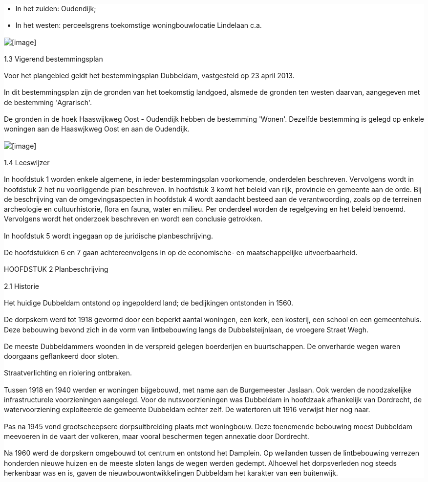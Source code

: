 * In het zuiden: Oudendijk;

* In het westen: perceelsgrens toekomstige woningbouwlocatie Lindelaan c.a.

![[image]](i_NL.IMRO.0505.BP188Herzhaaswijkw-3701_402000.png "i_NL.IMRO.0505.BP188Herzhaaswijkw-3701_402000.png")

1\.3 Vigerend bestemmingsplan

Voor het plangebied geldt het bestemmingsplan Dubbeldam, vastgesteld op 23 april 2013\.

In dit bestemmingsplan zijn de gronden van het toekomstig landgoed, alsmede de gronden ten westen daarvan, aangegeven met de bestemming 'Agrarisch'.

De gronden in de hoek Haaswijkweg Oost \- Oudendijk hebben de bestemming 'Wonen'. Dezelfde bestemming is gelegd op enkele woningen aan de Haaswjkweg Oost en aan de Oudendijk.

![[image]](i_NL.IMRO.0505.BP188Herzhaaswijkw-3701_402001.jpg "i_NL.IMRO.0505.BP188Herzhaaswijkw-3701_402001.jpg")

1\.4 Leeswijzer

In hoofdstuk 1 worden enkele algemene, in ieder bestemmingsplan voorkomende, onderdelen beschreven. Vervolgens wordt in hoofdstuk 2 het nu voorliggende plan beschreven. In hoofdstuk 3 komt het beleid van rijk, provincie en gemeente aan de orde. Bij de beschrijving van de omgevingsaspecten in hoofdstuk 4 wordt aandacht besteed aan de verantwoording, zoals op de terreinen archeologie en cultuurhistorie, flora en fauna, water en milieu. Per onderdeel worden de regelgeving en het beleid benoemd. Vervolgens wordt het onderzoek beschreven en wordt een conclusie getrokken.

In hoofdstuk 5 wordt ingegaan op de juridische planbeschrijving.

De hoofdstukken 6 en 7 gaan achtereenvolgens in op de economische\- en maatschappelijke uitvoerbaarheid.

HOOFDSTUK 2 Planbeschrijving

2\.1 Historie

Het huidige Dubbeldam ontstond op ingepolderd land; de bedijkingen ontstonden in 1560\.

De dorpskern werd tot 1918 gevormd door een beperkt aantal woningen, een kerk, een kosterij, een school en een gemeentehuis. Deze bebouwing bevond zich in de vorm van lintbebouwing langs de Dubbelsteijnlaan, de vroegere Straet Wegh.

De meeste Dubbeldammers woonden in de verspreid gelegen boerderijen en buurtschappen. De onverharde wegen waren doorgaans geflankeerd door sloten.

Straatverlichting en riolering ontbraken.

Tussen 1918 en 1940 werden er woningen bijgebouwd, met name aan de Burgemeester Jaslaan. Ook werden de noodzakelijke infrastructurele voorzieningen aangelegd. Voor de nutsvoorzieningen was Dubbeldam in hoofdzaak afhankelijk van Dordrecht, de watervoorziening exploiteerde de gemeente Dubbeldam echter zelf. De watertoren uit 1916 verwijst hier nog naar.

Pas na 1945 vond grootscheepsere dorpsuitbreiding plaats met woningbouw. Deze toenemende bebouwing moest Dubbeldam meevoeren in de vaart der volkeren, maar vooral beschermen tegen annexatie door Dordrecht.

Na 1960 werd de dorpskern omgebouwd tot centrum en ontstond het Damplein. Op weilanden tussen de lintbebouwing verrezen honderden nieuwe huizen en de meeste sloten langs de wegen werden gedempt. Alhoewel het dorpsverleden nog steeds herkenbaar was en is, gaven de nieuwbouwontwikkelingen Dubbeldam het karakter van een buitenwijk.
